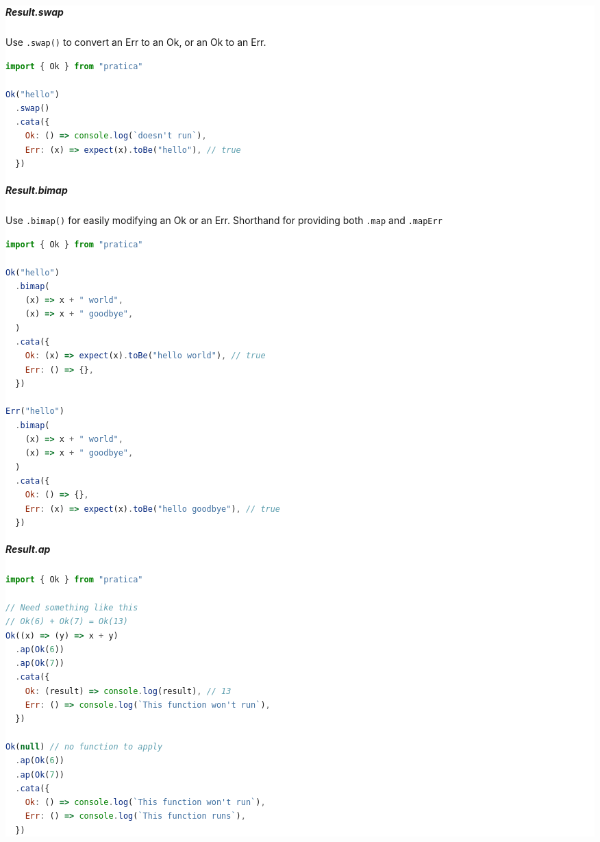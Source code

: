 ##### Result.swap

Use `.swap()` to convert an Err to an Ok, or an Ok to an Err.

```js
import { Ok } from "pratica"

Ok("hello")
  .swap()
  .cata({
    Ok: () => console.log(`doesn't run`),
    Err: (x) => expect(x).toBe("hello"), // true
  })
```

##### Result.bimap

Use `.bimap()` for easily modifying an Ok or an Err. Shorthand for providing both `.map` and `.mapErr`

```js
import { Ok } from "pratica"

Ok("hello")
  .bimap(
    (x) => x + " world",
    (x) => x + " goodbye",
  )
  .cata({
    Ok: (x) => expect(x).toBe("hello world"), // true
    Err: () => {},
  })

Err("hello")
  .bimap(
    (x) => x + " world",
    (x) => x + " goodbye",
  )
  .cata({
    Ok: () => {},
    Err: (x) => expect(x).toBe("hello goodbye"), // true
  })
```

##### Result.ap

```js
import { Ok } from "pratica"

// Need something like this
// Ok(6) + Ok(7) = Ok(13)
Ok((x) => (y) => x + y)
  .ap(Ok(6))
  .ap(Ok(7))
  .cata({
    Ok: (result) => console.log(result), // 13
    Err: () => console.log(`This function won't run`),
  })

Ok(null) // no function to apply
  .ap(Ok(6))
  .ap(Ok(7))
  .cata({
    Ok: () => console.log(`This function won't run`),
    Err: () => console.log(`This function runs`),
  })
```